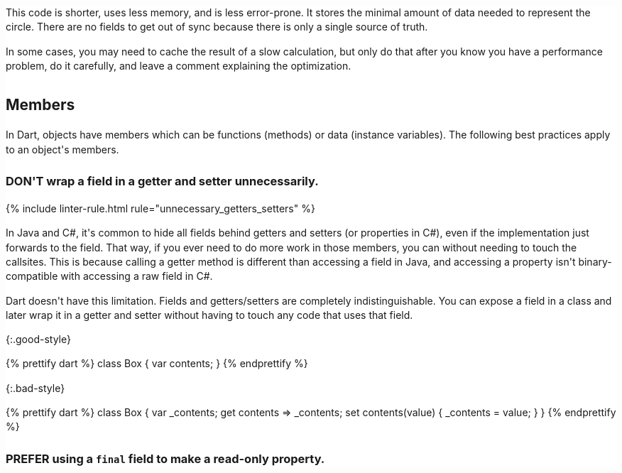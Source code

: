 This code is shorter, uses less memory, and is less error-prone. It stores the
minimal amount of data needed to represent the circle. There are no fields to
get out of sync because there is only a single source of truth.

In some cases, you may need to cache the result of a slow calculation, but only
do that after you know you have a performance problem, do it carefully, and
leave a comment explaining the optimization.


## Members

In Dart, objects have members which can be functions (methods) or data (instance
variables). The following best practices apply to an object's members.

### DON'T wrap a field in a getter and setter unnecessarily.

{% include linter-rule.html rule="unnecessary_getters_setters" %}

In Java and C#, it's common to hide all fields behind getters and setters (or
properties in C#), even if the implementation just forwards to the field. That
way, if you ever need to do more work in those members, you can without needing
to touch the callsites. This is because calling a getter method is different
than accessing a field in Java, and accessing a property isn't binary-compatible
with accessing a raw field in C#.

Dart doesn't have this limitation. Fields and getters/setters are completely
indistinguishable. You can expose a field in a class and later wrap it in a
getter and setter without having to touch any code that uses that field.

{:.good-style}
<?code-excerpt "misc/lib/effective_dart/usage_good.dart (dont-wrap-field)"?>
{% prettify dart %}
class Box {
  var contents;
}
{% endprettify %}

{:.bad-style}
<?code-excerpt "misc/lib/effective_dart/usage_bad.dart (dont-wrap-field)"?>
{% prettify dart %}
class Box {
  var _contents;
  get contents => _contents;
  set contents(value) {
    _contents = value;
  }
}
{% endprettify %}


### PREFER using a `final` field to make a read-only property.
